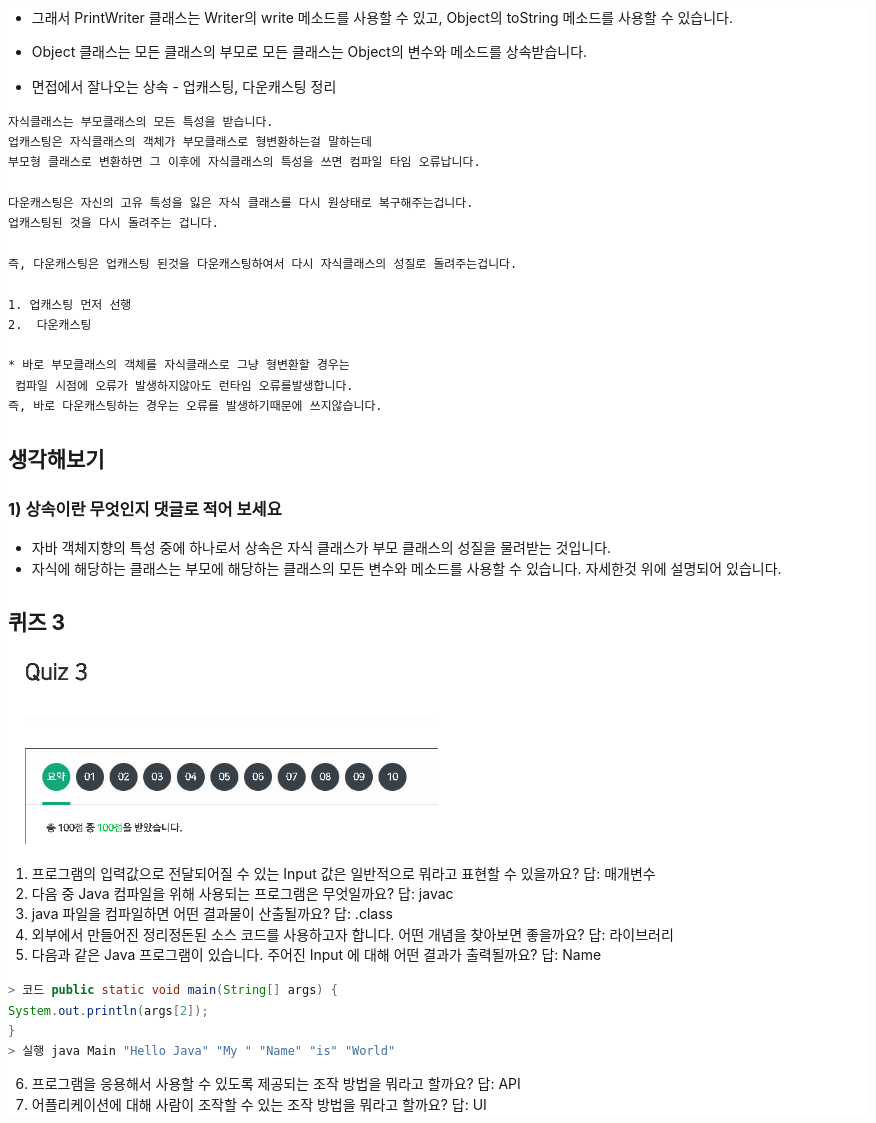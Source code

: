 - 그래서 PrintWriter 클래스는 Writer의 write 메소드를 사용할 수 있고, Object의 toString 메소드를 사용할 수 있습니다.
- Object 클래스는 모든 클래스의 부모로 모든 클래스는 Object의 변수와 메소드를 상속받습니다.

- 면접에서 잘나오는 상속 - 업캐스팅, 다운캐스팅 정리
```
자식클래스는 부모클래스의 모든 특성을 받습니다.
업캐스팅은 자식클래스의 객체가 부모클래스로 형변환하는걸 말하는데
부모형 클래스로 변환하면 그 이후에 자식클래스의 특성을 쓰면 컴파일 타임 오류납니다.

다운캐스팅은 자신의 고유 특성을 잃은 자식 클래스를 다시 원상태로 복구해주는겁니다.
업캐스팅된 것을 다시 돌려주는 겁니다.

즉, 다운캐스팅은 업캐스팅 된것을 다운캐스팅하여서 다시 자식클래스의 성질로 돌려주는겁니다.

1. 업캐스팅 먼저 선행
2.  다운캐스팅

* 바로 부모클래스의 객체를 자식클래스로 그냥 형변환할 경우는
 컴파일 시점에 오류가 발생하지않아도 런타임 오류를발생합니다. 
즉, 바로 다운캐스팅하는 경우는 오류를 발생하기때문에 쓰지않습니다.

```


## 생각해보기 

### 1) 상속이란 무엇인지 댓글로 적어 보세요

- 자바 객체지향의 특성 중에 하나로서 상속은 자식 클래스가 부모 클래스의 성질을 물려받는 것입니다.
- 자식에 해당하는 클래스는 부모에 해당하는 클래스의 모든 변수와 메소드를 사용할 수 있습니다. 자세한것 위에 설명되어 있습니다.

## 퀴즈 3

<div>
<img src="https://github.com/heonilp/study/blob/master/JAVA%20study/2.%20Java%20%ED%94%84%EB%A1%9C%EA%B7%B8%EB%9E%98%EB%B0%8D%20%EC%8B%9C%EC%9E%91%ED%95%98%EA%B8%B0/pc/4.png" width="50%"></img>
</div>

1. 프로그램의 입력값으로 전달되어질 수 있는 Input 값은 일반적으로 뭐라고 표현할 수 있을까요? 답: 매개변수
2. 다음 중 Java 컴파일을 위해 사용되는 프로그램은 무엇일까요? 답: javac
3. java 파일을 컴파일하면 어떤 결과물이 산출될까요? 답: .class
4. 외부에서 만들어진 정리정돈된 소스 코드를 사용하고자 합니다. 어떤 개념을 찾아보면 좋을까요? 답: 라이브러리
5. 다음과 같은 Java 프로그램이 있습니다. 주어진 Input 에 대해 어떤 결과가 출력될까요? 답: Name
``` java 
> 코드 public static void main(String[] args) {
System.out.println(args[2]);
}
> 실행 java Main "Hello Java" "My " "Name" "is" "World"

```
6. 프로그램을 응용해서 사용할 수 있도록 제공되는 조작 방법을 뭐라고 할까요? 답: API 
7. 어플리케이션에 대해 사람이 조작할 수 있는 조작 방법을 뭐라고 할까요? 답: UI